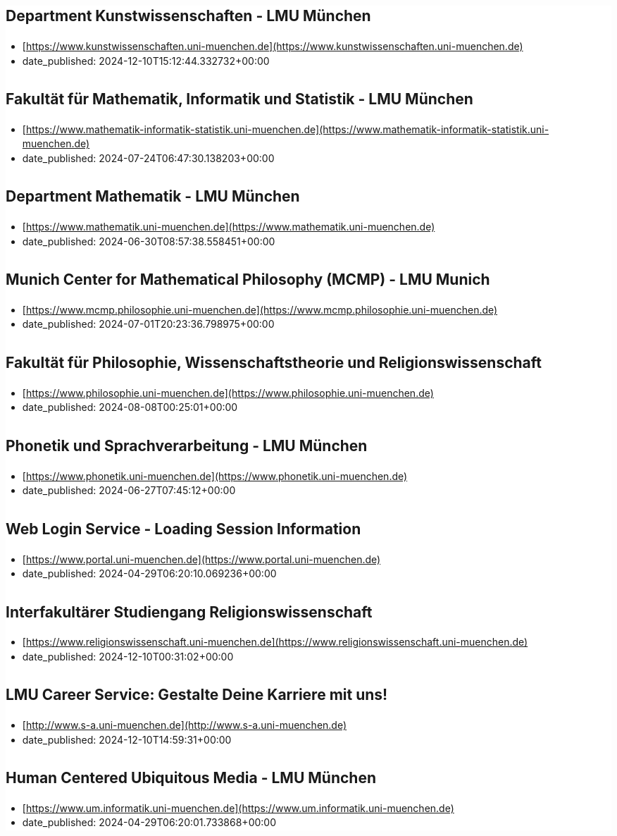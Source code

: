  ## Department Kunstwissenschaften - LMU München
 - [https://www.kunstwissenschaften.uni-muenchen.de](https://www.kunstwissenschaften.uni-muenchen.de)
 - date_published: 2024-12-10T15:12:44.332732+00:00

 ## Fakultät für Mathematik, Informatik und Statistik - LMU München
 - [https://www.mathematik-informatik-statistik.uni-muenchen.de](https://www.mathematik-informatik-statistik.uni-muenchen.de)
 - date_published: 2024-07-24T06:47:30.138203+00:00

 ## Department Mathematik - LMU München
 - [https://www.mathematik.uni-muenchen.de](https://www.mathematik.uni-muenchen.de)
 - date_published: 2024-06-30T08:57:38.558451+00:00

 ## Munich Center for Mathematical Philosophy (MCMP) - LMU Munich
 - [https://www.mcmp.philosophie.uni-muenchen.de](https://www.mcmp.philosophie.uni-muenchen.de)
 - date_published: 2024-07-01T20:23:36.798975+00:00

 ## Fakultät für Philosophie, Wissenschaftstheorie und Religionswissenschaft
 - [https://www.philosophie.uni-muenchen.de](https://www.philosophie.uni-muenchen.de)
 - date_published: 2024-08-08T00:25:01+00:00

 ## Phonetik und Sprachverarbeitung - LMU München
 - [https://www.phonetik.uni-muenchen.de](https://www.phonetik.uni-muenchen.de)
 - date_published: 2024-06-27T07:45:12+00:00

 ## Web Login Service - Loading Session Information
 - [https://www.portal.uni-muenchen.de](https://www.portal.uni-muenchen.de)
 - date_published: 2024-04-29T06:20:10.069236+00:00

 ## Interfakultärer Studiengang Religionswissenschaft
 - [https://www.religionswissenschaft.uni-muenchen.de](https://www.religionswissenschaft.uni-muenchen.de)
 - date_published: 2024-12-10T00:31:02+00:00

 ## LMU Career Service: Gestalte Deine Karriere mit uns!
 - [http://www.s-a.uni-muenchen.de](http://www.s-a.uni-muenchen.de)
 - date_published: 2024-12-10T14:59:31+00:00

 ## Human Centered Ubiquitous Media - LMU München
 - [https://www.um.informatik.uni-muenchen.de](https://www.um.informatik.uni-muenchen.de)
 - date_published: 2024-04-29T06:20:01.733868+00:00
